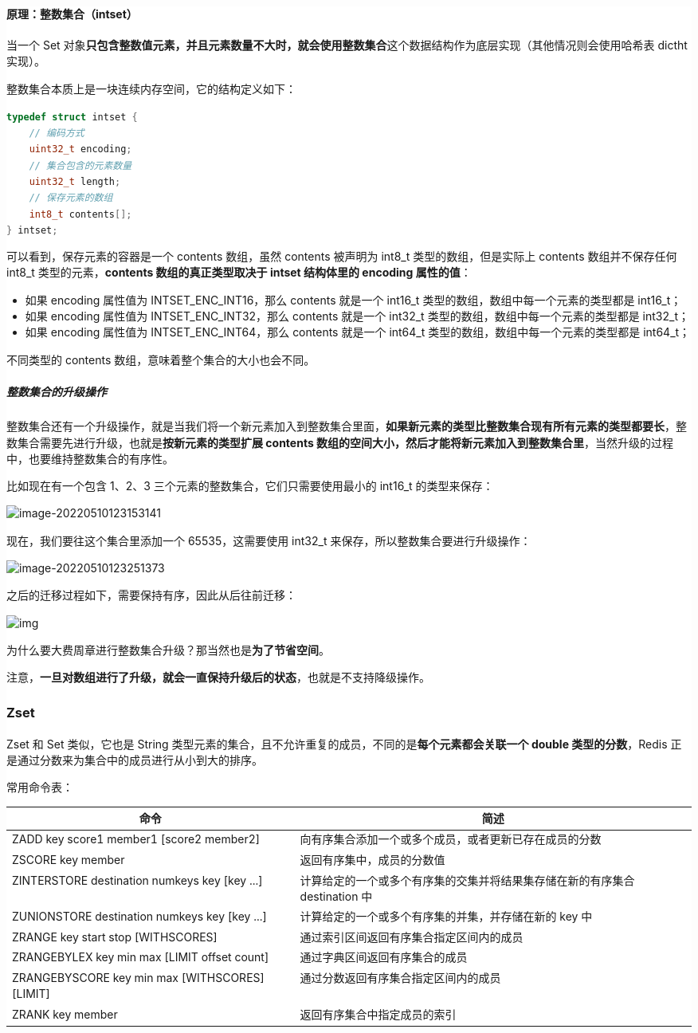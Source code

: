 #### 原理：整数集合（intset）

当一个 Set 对象**只包含整数值元素，并且元素数量不大时，就会使用整数集合**这个数据结构作为底层实现（其他情况则会使用哈希表 dictht 实现）。

整数集合本质上是一块连续内存空间，它的结构定义如下：

```c
typedef struct intset {
    // 编码方式
    uint32_t encoding;
    // 集合包含的元素数量
    uint32_t length;
    // 保存元素的数组
    int8_t contents[];
} intset;
```

可以看到，保存元素的容器是一个 contents 数组，虽然 contents 被声明为 int8_t 类型的数组，但是实际上 contents 数组并不保存任何 int8_t 类型的元素，**contents 数组的真正类型取决于 intset 结构体里的 encoding 属性的值**：

- 如果 encoding 属性值为 INTSET_ENC_INT16，那么 contents 就是一个 int16_t 类型的数组，数组中每一个元素的类型都是 int16_t；
- 如果 encoding 属性值为 INTSET_ENC_INT32，那么 contents 就是一个 int32_t 类型的数组，数组中每一个元素的类型都是 int32_t；
- 如果 encoding 属性值为 INTSET_ENC_INT64，那么 contents 就是一个 int64_t 类型的数组，数组中每一个元素的类型都是 int64_t；

不同类型的 contents 数组，意味着整个集合的大小也会不同。

##### 整数集合的升级操作

整数集合还有一个升级操作，就是当我们将一个新元素加入到整数集合里面，**如果新元素的类型比整数集合现有所有元素的类型都要长**，整数集合需要先进行升级，也就是**按新元素的类型扩展 contents 数组的空间大小，然后才能将新元素加入到整数集合里**，当然升级的过程中，也要维持整数集合的有序性。

比如现在有一个包含 1、2、3 三个元素的整数集合，它们只需要使用最小的 int16_t 的类型来保存：

![image-20220510123153141](https://cdn.jsdelivr.net/gh/Faraway002/typora/images/image-20220510123153141.png)

现在，我们要往这个集合里添加一个 65535，这需要使用 int32_t 来保存，所以整数集合要进行升级操作：

![image-20220510123251373](https://cdn.jsdelivr.net/gh/Faraway002/typora/images/image-20220510123251373.png)

之后的迁移过程如下，需要保持有序，因此从后往前迁移：

![img](https://cdn.jsdelivr.net/gh/Faraway002/typora/images/e84b052381e240eeb8cc97d6b729968b.png)

为什么要大费周章进行整数集合升级？那当然也是**为了节省空间**。

注意，**一旦对数组进行了升级，就会一直保持升级后的状态**，也就是不支持降级操作。

### Zset

Zset 和 Set 类似，它也是 String 类型元素的集合，且不允许重复的成员，不同的是**每个元素都会关联一个 double 类型的分数**，Redis 正是通过分数来为集合中的成员进行从小到大的排序。

常用命令表：

| 命令                                           | 简述                                                         |
| ---------------------------------------------- | ------------------------------------------------------------ |
| ZADD key score1 member1 [score2 member2]       | 向有序集合添加一个或多个成员，或者更新已存在成员的分数       |
| ZSCORE key member                              | 返回有序集中，成员的分数值                                   |
| ZINTERSTORE destination numkeys key [key ...]  | 计算给定的一个或多个有序集的交集并将结果集存储在新的有序集合 destination 中 |
| ZUNIONSTORE destination numkeys key [key ...]  | 计算给定的一个或多个有序集的并集，并存储在新的 key 中        |
| ZRANGE key start stop [WITHSCORES]             | 通过索引区间返回有序集合指定区间内的成员                     |
| ZRANGEBYLEX key min max [LIMIT offset count]   | 通过字典区间返回有序集合的成员                               |
| ZRANGEBYSCORE key min max [WITHSCORES] [LIMIT] | 通过分数返回有序集合指定区间内的成员                         |
| ZRANK key member                               | 返回有序集合中指定成员的索引                                 |